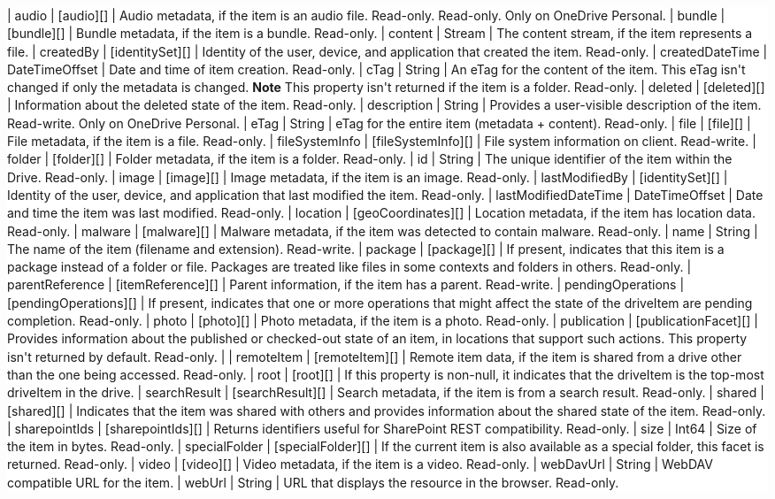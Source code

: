 | audio                | [audio][]          | Audio metadata, if the item is an audio file. Read-only. Read-only. Only on OneDrive Personal.
| bundle               | [bundle][]         | Bundle metadata, if the item is a bundle. Read-only.
| content              | Stream             | The content stream, if the item represents a file.
| createdBy            | [identitySet][]    | Identity of the user, device, and application that created the item. Read-only.
| createdDateTime      | DateTimeOffset     | Date and time of item creation. Read-only.
| cTag                 | String             | An eTag for the content of the item. This eTag isn't changed if only the metadata is changed. **Note** This property isn't returned if the item is a folder. Read-only.
| deleted              | [deleted][]        | Information about the deleted state of the item. Read-only.
| description          | String             | Provides a user-visible description of the item. Read-write. Only on OneDrive Personal.
| eTag                 | String             | eTag for the entire item (metadata + content). Read-only.
| file                 | [file][]           | File metadata, if the item is a file. Read-only.
| fileSystemInfo       | [fileSystemInfo][] | File system information on client. Read-write.
| folder               | [folder][]         | Folder metadata, if the item is a folder. Read-only.
| id                   | String             | The unique identifier of the item within the Drive. Read-only.
| image                | [image][]          | Image metadata, if the item is an image. Read-only.
| lastModifiedBy       | [identitySet][]    | Identity of the user, device, and application that last modified the item. Read-only.
| lastModifiedDateTime | DateTimeOffset     | Date and time the item was last modified. Read-only.
| location             | [geoCoordinates][] | Location metadata, if the item has location data. Read-only.
| malware              | [malware][]        | Malware metadata, if the item was detected to contain malware. Read-only.
| name                 | String             | The name of the item (filename and extension). Read-write.
| package              | [package][]        | If present, indicates that this item is a package instead of a folder or file. Packages are treated like files in some contexts and folders in others. Read-only.
| parentReference      | [itemReference][]  | Parent information, if the item has a parent. Read-write.
| pendingOperations    | [pendingOperations][] | If present, indicates that one or more operations that might affect the state of the driveItem are pending completion. Read-only.
| photo                | [photo][]          | Photo metadata, if the item is a photo. Read-only.
| publication          | [publicationFacet][] | Provides information about the published or checked-out state of an item, in locations that support such actions. This property isn't returned by default. Read-only. |
| remoteItem           | [remoteItem][]     | Remote item data, if the item is shared from a drive other than the one being accessed. Read-only.
| root                 | [root][]           | If this property is non-null, it indicates that the driveItem is the top-most driveItem in the drive.
| searchResult         | [searchResult][]   | Search metadata, if the item is from a search result. Read-only.
| shared               | [shared][]         | Indicates that the item was shared with others and provides information about the shared state of the item. Read-only.
| sharepointIds        | [sharepointIds][]  | Returns identifiers useful for SharePoint REST compatibility. Read-only.
| size                 | Int64              | Size of the item in bytes. Read-only.
| specialFolder        | [specialFolder][]  | If the current item is also available as a special folder, this facet is returned. Read-only.
| video                | [video][]          | Video metadata, if the item is a video. Read-only.
| webDavUrl            | String             | WebDAV compatible URL for the item.
| webUrl               | String             | URL that displays the resource in the browser. Read-only.

